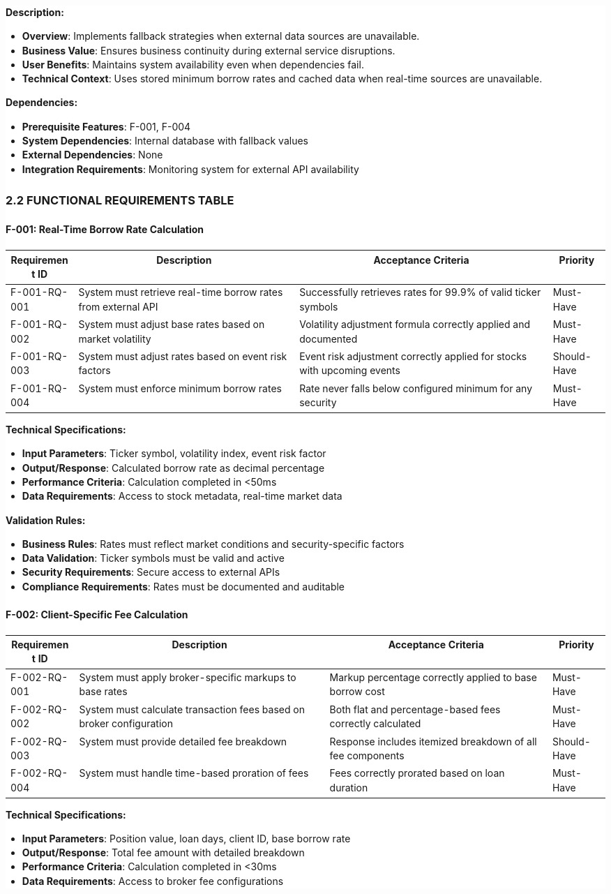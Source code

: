 **Description:**
- **Overview**: Implements fallback strategies when external data sources are unavailable.
- **Business Value**: Ensures business continuity during external service disruptions.
- **User Benefits**: Maintains system availability even when dependencies fail.
- **Technical Context**: Uses stored minimum borrow rates and cached data when real-time sources are unavailable.

**Dependencies:**
- **Prerequisite Features**: F-001, F-004
- **System Dependencies**: Internal database with fallback values
- **External Dependencies**: None
- **Integration Requirements**: Monitoring system for external API availability

### 2.2 FUNCTIONAL REQUIREMENTS TABLE

#### F-001: Real-Time Borrow Rate Calculation

| Requirement ID | Description | Acceptance Criteria | Priority |
|----------------|-------------|---------------------|----------|
| F-001-RQ-001 | System must retrieve real-time borrow rates from external API | Successfully retrieves rates for 99.9% of valid ticker symbols | Must-Have |
| F-001-RQ-002 | System must adjust base rates based on market volatility | Volatility adjustment formula correctly applied and documented | Must-Have |
| F-001-RQ-003 | System must adjust rates based on event risk factors | Event risk adjustment correctly applied for stocks with upcoming events | Should-Have |
| F-001-RQ-004 | System must enforce minimum borrow rates | Rate never falls below configured minimum for any security | Must-Have |

**Technical Specifications:**
- **Input Parameters**: Ticker symbol, volatility index, event risk factor
- **Output/Response**: Calculated borrow rate as decimal percentage
- **Performance Criteria**: Calculation completed in <50ms
- **Data Requirements**: Access to stock metadata, real-time market data

**Validation Rules:**
- **Business Rules**: Rates must reflect market conditions and security-specific factors
- **Data Validation**: Ticker symbols must be valid and active
- **Security Requirements**: Secure access to external APIs
- **Compliance Requirements**: Rates must be documented and auditable

#### F-002: Client-Specific Fee Calculation

| Requirement ID | Description | Acceptance Criteria | Priority |
|----------------|-------------|---------------------|----------|
| F-002-RQ-001 | System must apply broker-specific markups to base rates | Markup percentage correctly applied to base borrow cost | Must-Have |
| F-002-RQ-002 | System must calculate transaction fees based on broker configuration | Both flat and percentage-based fees correctly calculated | Must-Have |
| F-002-RQ-003 | System must provide detailed fee breakdown | Response includes itemized breakdown of all fee components | Should-Have |
| F-002-RQ-004 | System must handle time-based proration of fees | Fees correctly prorated based on loan duration | Must-Have |

**Technical Specifications:**
- **Input Parameters**: Position value, loan days, client ID, base borrow rate
- **Output/Response**: Total fee amount with detailed breakdown
- **Performance Criteria**: Calculation completed in <30ms
- **Data Requirements**: Access to broker fee configurations
